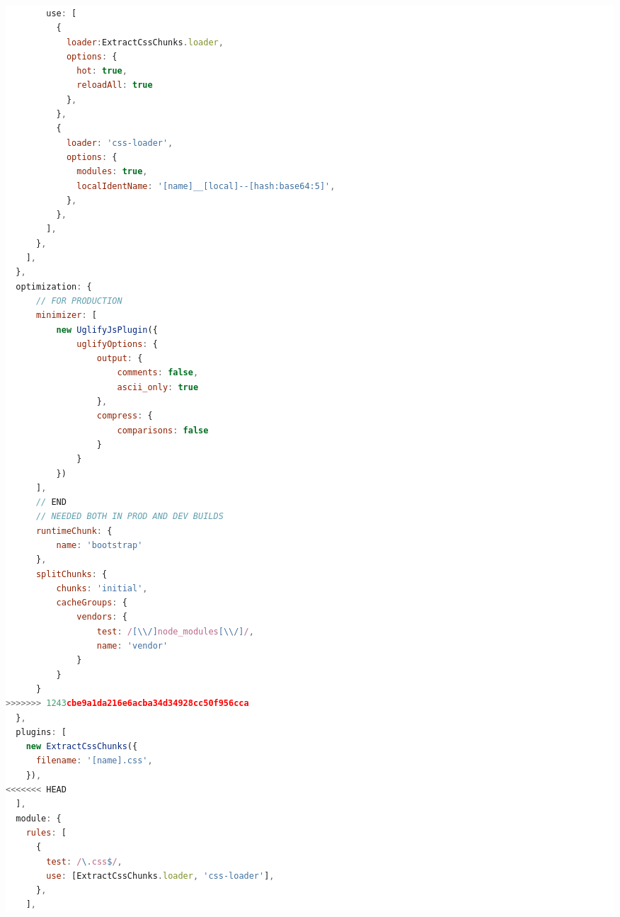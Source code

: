 ```js
        use: [
          {
            loader:ExtractCssChunks.loader,
            options: {
              hot: true,
              reloadAll: true
            },
          },
          {
            loader: 'css-loader',
            options: {
              modules: true,
              localIdentName: '[name]__[local]--[hash:base64:5]',
            },
          },
        ],
      },
    ],
  },
  optimization: {
      // FOR PRODUCTION
      minimizer: [
          new UglifyJsPlugin({
              uglifyOptions: {
                  output: {
                      comments: false,
                      ascii_only: true
                  },
                  compress: {
                      comparisons: false
                  }
              }
          })
      ],
      // END
      // NEEDED BOTH IN PROD AND DEV BUILDS
      runtimeChunk: {
          name: 'bootstrap'
      },
      splitChunks: {
          chunks: 'initial',
          cacheGroups: {
              vendors: {
                  test: /[\\/]node_modules[\\/]/,
                  name: 'vendor'
              }
          }
      }
>>>>>>> 1243cbe9a1da216e6acba34d34928cc50f956cca
  },
  plugins: [
    new ExtractCssChunks({
      filename: '[name].css',
    }),
<<<<<<< HEAD
  ],
  module: {
    rules: [
      {
        test: /\.css$/,
        use: [ExtractCssChunks.loader, 'css-loader'],
      },
    ],
```